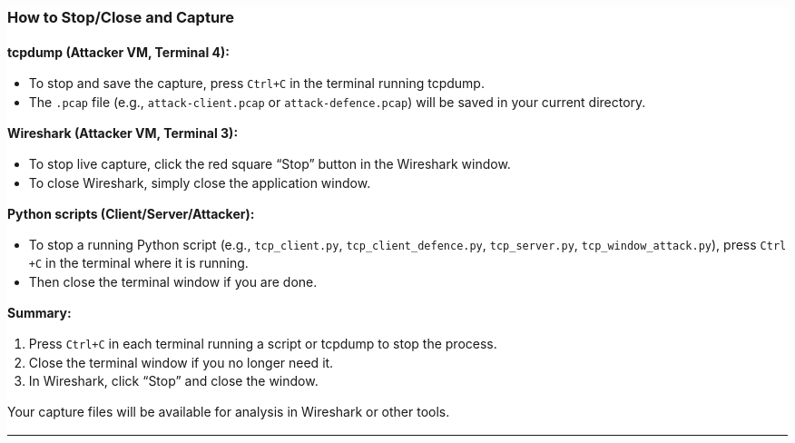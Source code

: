 
### How to Stop/Close and Capture

**tcpdump (Attacker VM, Terminal 4):**
- To stop and save the capture, press `Ctrl+C` in the terminal running tcpdump.
- The `.pcap` file (e.g., `attack-client.pcap` or `attack-defence.pcap`) will be saved in your current directory.

**Wireshark (Attacker VM, Terminal 3):**
- To stop live capture, click the red square “Stop” button in the Wireshark window.
- To close Wireshark, simply close the application window.

**Python scripts (Client/Server/Attacker):**
- To stop a running Python script (e.g., `tcp_client.py`, `tcp_client_defence.py`, `tcp_server.py`, `tcp_window_attack.py`), press `Ctrl+C` in the terminal where it is running.
- Then close the terminal window if you are done.

**Summary:**
1. Press `Ctrl+C` in each terminal running a script or tcpdump to stop the process.
2. Close the terminal window if you no longer need it.
3. In Wireshark, click “Stop” and close the window.

Your capture files will be available for analysis in Wireshark or other tools.

---